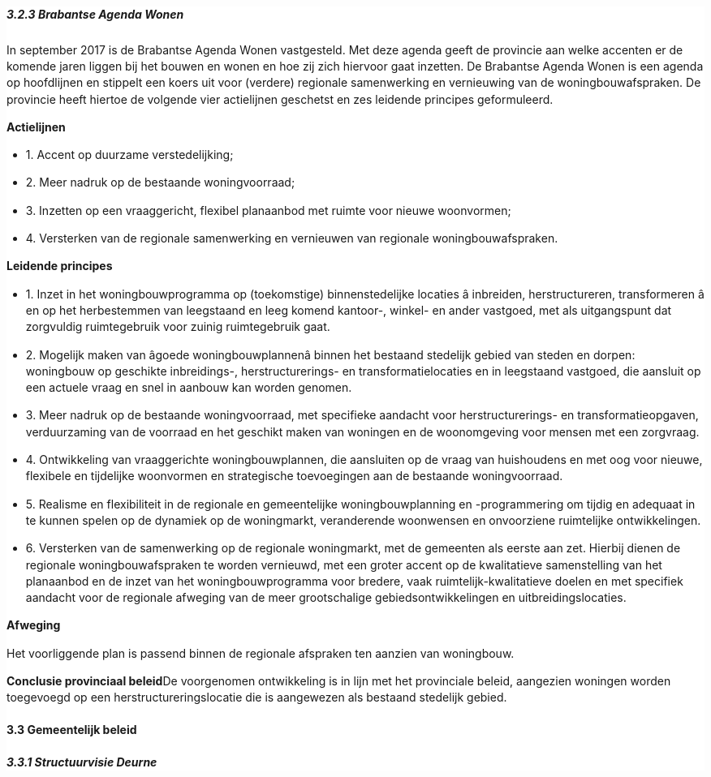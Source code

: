 ##### 3\.2\.3 Brabantse Agenda Wonen

In september 2017 is de Brabantse Agenda Wonen vastgesteld. Met deze agenda geeft de provincie aan welke accenten er de komende jaren liggen bij het bouwen en wonen en hoe zij zich hiervoor gaat inzetten. De Brabantse Agenda Wonen is een agenda op hoofdlijnen en stippelt een koers uit voor (verdere) regionale samenwerking en vernieuwing van de woningbouwafspraken. De provincie heeft hiertoe de volgende vier actielijnen geschetst en zes leidende principes geformuleerd.

**Actielijnen**

* 1\. Accent op duurzame verstedelijking;

* 2\. Meer nadruk op de bestaande woningvoorraad;

* 3\. Inzetten op een vraaggericht, flexibel planaanbod met ruimte voor nieuwe woonvormen;

* 4\. Versterken van de regionale samenwerking en vernieuwen van regionale woningbouwafspraken.

**Leidende principes**

* 1\. Inzet in het woningbouwprogramma op (toekomstige) binnenstedelijke locaties â inbreiden, herstructureren, transformeren â en op het herbestemmen van leegstaand en leeg komend kantoor\-, winkel\- en ander vastgoed, met als uitgangspunt dat zorgvuldig ruimtegebruik voor zuinig ruimtegebruik gaat.

* 2\. Mogelijk maken van âgoede woningbouwplannenâ binnen het bestaand stedelijk gebied van steden en dorpen: woningbouw op geschikte inbreidings\-, herstructurerings\- en transformatielocaties en in leegstaand vastgoed, die aansluit op een actuele vraag en snel in aanbouw kan worden genomen.

* 3\. Meer nadruk op de bestaande woningvoorraad, met specifieke aandacht voor herstructurerings\- en transformatieopgaven, verduurzaming van de voorraad en het geschikt maken van woningen en de woonomgeving voor mensen met een zorgvraag.

* 4\. Ontwikkeling van vraaggerichte woningbouwplannen, die aansluiten op de vraag van huishoudens en met oog voor nieuwe, flexibele en tijdelijke woonvormen en strategische toevoegingen aan de bestaande woningvoorraad.

* 5\. Realisme en flexibiliteit in de regionale en gemeentelijke woningbouwplanning en \-programmering om tijdig en adequaat in te kunnen spelen op de dynamiek op de woningmarkt, veranderende woonwensen en onvoorziene ruimtelijke ontwikkelingen.

* 6\. Versterken van de samenwerking op de regionale woningmarkt, met de gemeenten als eerste aan zet. Hierbij dienen de regionale woningbouwafspraken te worden vernieuwd, met een groter accent op de kwalitatieve samenstelling van het planaanbod en de inzet van het woningbouwprogramma voor bredere, vaak ruimtelijk\-kwalitatieve doelen en met specifiek aandacht voor de regionale afweging van de meer grootschalige gebiedsontwikkelingen en uitbreidingslocaties.

**Afweging**

Het voorliggende plan is passend binnen de regionale afspraken ten aanzien van woningbouw.

**Conclusie provinciaal beleid**De voorgenomen ontwikkeling is in lijn met het provinciale beleid, aangezien woningen worden toegevoegd op een herstructureringslocatie die is aangewezen als bestaand stedelijk gebied.

#### 3\.3 Gemeentelijk beleid

##### 3\.3\.1 Structuurvisie Deurne
